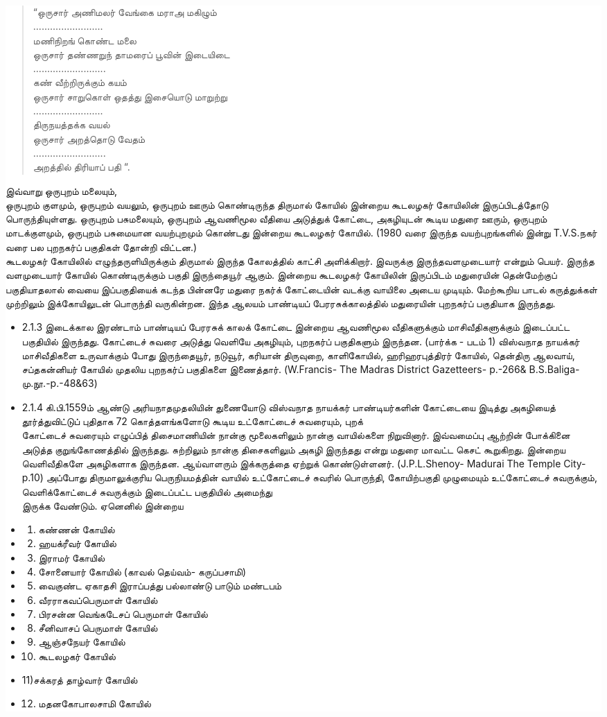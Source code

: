 > “ஒருசார் அணிமலர் வேங்கை மராஅ மகிழும்   
.........................  
மணிநிறங் கொண்ட மலை  
ஒருசார் தண்ணறுந் தாமரைப் பூவின் இடையிடை   
..........................  
கண் வீற்றிருக்கும் கயம்   
ஒருசார் சாறுகொள் ஒதத்து இசையொடு மாறுற்று   
.........................  
திருநயத்தக்க வயல்   
ஒருசார் அறத்தொடு வேதம்   
..........................  
அறத்தில் திரியாப் பதி “. 


இவ்வாறு ஒருபுறம் மலையும்,   
ஒருபுறம் குளமும், ஒருபுறம் வயலும், ஒருபுறம் ஊரும் கொண்டிருந்த திருமால் கோயில் இன்றைய கூடலழகர் கோயிலின் இருப்பிடத்தோடு பொருந்தியுள்ளது.  ஒருபுறம் பசுமலையும், ஒருபுறம் ஆவணிமூல வீதியை அடுத்துக் கோட்டை, அகழியுடன் கூடிய மதுரை ஊரும், ஒருபுறம் மாடக்குளமும், ஒருபுறம் பசுமையான வயற்புறமும் கொண்டது இன்றைய கூடலழகர் கோயில். (1980 வரை இருந்த வயற்புறங்களில் இன்று T.V.S.நகர் வரை பல புறநகர்ப் பகுதிகள் தோன்றி விட்டன.)  
கூடலழகர் கோயிலில் எழுந்தருளியிருக்கும் திருமால் இருந்த கோலத்தில் காட்சி அளிக்கிறார். இவருக்கு இருந்தவளமுடையார் என்றும் பெயர். இருந்த வளமுடையார் கோயில் கொண்டிருக்கும் பகுதி இருந்தையூர் ஆகும். இன்றைய கூடலழகர் கோயிலின் இருப்பிடம் மதுரையின் தென்மேற்குப் பகுதியாதலால் வையை இப்பகுதியைக் கடந்த பின்னரே மதுரை நகர்க் கோட்டையின் வடக்கு வாயிலை அடைய முடியும். மேற்கூறிய பாடல் கருத்துக்கள் முற்றிலும் இக்கோயிலுடன் பொருந்தி வருகின்றன. இந்த ஆலயம் பாண்டியப் பேரரசுக்காலத்தில் மதுரையின் புறநகர்ப் பகுதியாக இருந்தது.    
            
- 2.1.3	இடைக்கால இரண்டாம் பாண்டியப் பேரரசுக் காலக் கோட்டை இன்றைய ஆவணிமூல வீதிகளுக்கும் மாசிவீதிகளுக்கும் இடைப்பட்ட பகுதியில் இருந்தது. கோட்டைச் சுவரை அடுத்து வெளியே அகழியும், புறநகர்ப் பகுதிகளும் இருந்தன. (பார்க்க - படம் 1) விஸ்வநாத நாயக்கர் மாசிவீதிகளை உருவாக்கும் போது இருந்தையூர், நடுவூர், கரியான் திருவுறை, காளிகோயில், ஹரிஹரபுத்திரர் கோயில், தென்திரு ஆலவாய், சப்தகன்னியர் கோயில் முதலிய புறநகர்ப் பகுதிகளை இணைத்தார். (W.Francis- The Madras District Gazetteers- p.-266& B.S.Baliga- மு.நூ.-p.-48&63)  

- 2.1.4	கி.பி.1559ம் ஆண்டு அரியநாதமுதலியின் துணையோடு விஸ்வநாத நாயக்கர் பாண்டியர்களின் கோட்டையை இடித்து அகழியைத் தூர்த்துவிட்டுப் புதிதாக 72 கொத்தளங்களோடு கூடிய உட்கோட்டைச் சுவரையும், புறக்   
கோட்டைச் சுவரையும் எழுப்பித் திசைமாணியின் நான்கு மூலைகளிலும் நான்கு வாயில்களை நிறுவினார். இவ்வமைப்பு ஆற்றின் போக்கினை அடுத்த குறுங்கோணத்தில் இருந்தது. சுற்றிலும் நான்கு திசைகளிலும் அகழி இருந்தது என்று மதுரை மாவட்ட கெசட் கூறுகிறது. இன்றைய வெளிவீதிகளே அகழிகளாக இருந்தன. ஆய்வாளரும் இக்கருத்தை ஏற்றுக் கொண்டுள்ளனர். (J.P.L.Shenoy- Madurai The Temple City- p.10) அப்போது திருமாலுக்குரிய பெருநியமத்தின் வாயில்  உட்கோட்டைச் சுவரில் பொருந்தி, கோயிற்பகுதி முழுமையும் உட்கோட்டைச் சுவருக்கும், வெளிக்கோட்டைச் சுவருக்கும் இடைப்பட்ட பகுதியில் அமைந்து    
இருக்க வேண்டும். ஏனெனில் இன்றைய   

- 1) கண்ணன் கோயில்  
- 2) ஹயக்ரீவர் கோயில்  
- 3) இராமர் கோயில்   
- 4) சோனையார் கோயில் (காவல் தெய்வம்- கருப்பசாமி)  
- 5) வைகுண்ட ஏகாதசி இராப்பத்து பல்லாண்டு பாடும் மண்டபம்  
- 6) வீரராகவப்பெருமாள் கோயில்   
- 7) பிரசன்ன வெங்கடேசப் பெருமாள் கோயில்   
- 8) சீனிவாசப் பெருமாள் கோயில்   
- 9) ஆஞ்சநேயர் கோயில்   
- 10) கூடலழகர் கோயில்  
- 11)சக்கரத் தாழ்வார் கோயில்  
- 12) மதனகோபாலசாமி கோயில்   
